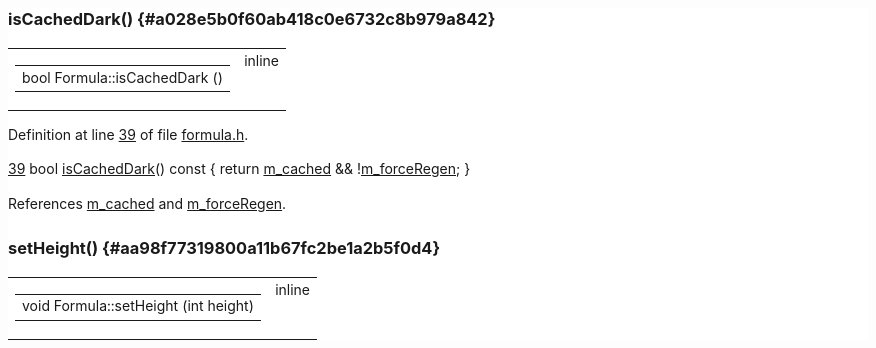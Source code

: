 ### isCachedDark() {#a028e5b0f60ab418c0e6732c8b979a842}

<div class="doxyMemberItem">
<div class="doxyMemberProto">
<table class="doxyMemberLabels">
<tr class="doxyMemberLabels">
<td class="doxyMemberLabelsLeft">
<table class="doxyMemberName">
<tr>
<td class="doxyMemberName">bool Formula::isCachedDark ()</td>
</tr>
</table>
</td>
<td class="doxyMemberLabelsRight">
<span class="doxyMemberLabels">
<span class="doxyMemberLabel inline">inline</span>
</span>
</td>
</tr>
</table>
</div>
<div class="doxyMemberDoc">


<p>Definition at line <a href="/web-doxygen/docs/api/files/src/formula-h/#l00039">39</a> of file <a href="/web-doxygen/docs/api/files/src/formula-h">formula.h</a>.</p>

<div class="doxyProgramListing">

<div class="doxyCodeLine"><span class="doxyLineNumber"><a href="#a028e5b0f60ab418c0e6732c8b979a842">39</a></span><span class="doxyLineContent"><span class="doxyHighlight">    </span><span class="doxyHighlightKeywordType">bool</span><span class="doxyHighlight"> <a href="#a028e5b0f60ab418c0e6732c8b979a842">isCachedDark</a>()</span><span class="doxyHighlightKeyword"> const </span><span class="doxyHighlight">{ </span><span class="doxyHighlightKeywordFlow">return</span><span class="doxyHighlight"> <a href="#a12f5a9a485f504407be65bf3e61c40ba">m_cached</a> &amp;&amp; !<a href="#ae3cf6866682636c9467c6eeb019e4a34">m_forceRegen</a>; }</span></span></div>

</div>


References <a href="#a12f5a9a485f504407be65bf3e61c40ba">m&#95;cached</a> and <a href="#ae3cf6866682636c9467c6eeb019e4a34">m&#95;forceRegen</a>.
</div>
</div>

### setHeight() {#aa98f77319800a11b67fc2be1a2b5f0d4}

<div class="doxyMemberItem">
<div class="doxyMemberProto">
<table class="doxyMemberLabels">
<tr class="doxyMemberLabels">
<td class="doxyMemberLabelsLeft">
<table class="doxyMemberName">
<tr>
<td class="doxyMemberName">void Formula::setHeight (int height)</td>
</tr>
</table>
</td>
<td class="doxyMemberLabelsRight">
<span class="doxyMemberLabels">
<span class="doxyMemberLabel inline">inline</span>
</span>
</td>
</tr>
</table>
</div>
<div class="doxyMemberDoc">